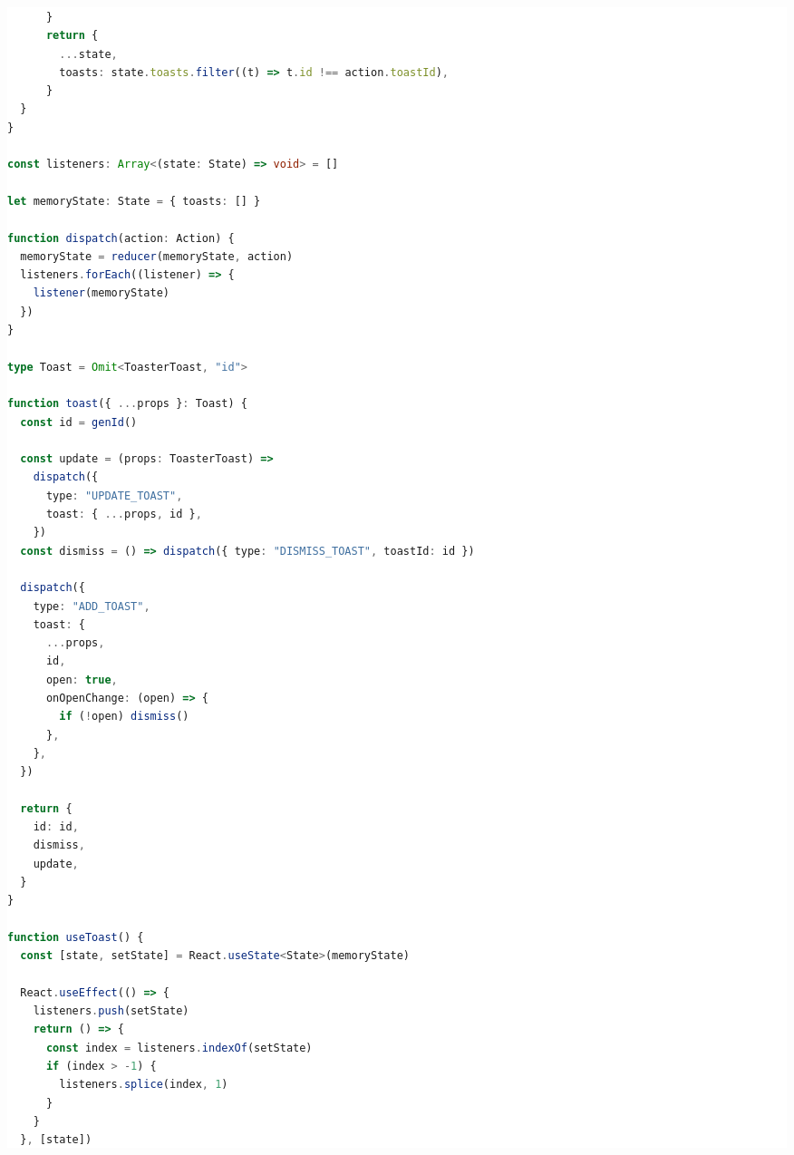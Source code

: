```ts
      }
      return {
        ...state,
        toasts: state.toasts.filter((t) => t.id !== action.toastId),
      }
  }
}

const listeners: Array<(state: State) => void> = []

let memoryState: State = { toasts: [] }

function dispatch(action: Action) {
  memoryState = reducer(memoryState, action)
  listeners.forEach((listener) => {
    listener(memoryState)
  })
}

type Toast = Omit<ToasterToast, "id">

function toast({ ...props }: Toast) {
  const id = genId()

  const update = (props: ToasterToast) =>
    dispatch({
      type: "UPDATE_TOAST",
      toast: { ...props, id },
    })
  const dismiss = () => dispatch({ type: "DISMISS_TOAST", toastId: id })

  dispatch({
    type: "ADD_TOAST",
    toast: {
      ...props,
      id,
      open: true,
      onOpenChange: (open) => {
        if (!open) dismiss()
      },
    },
  })

  return {
    id: id,
    dismiss,
    update,
  }
}

function useToast() {
  const [state, setState] = React.useState<State>(memoryState)

  React.useEffect(() => {
    listeners.push(setState)
    return () => {
      const index = listeners.indexOf(setState)
      if (index > -1) {
        listeners.splice(index, 1)
      }
    }
  }, [state])

```